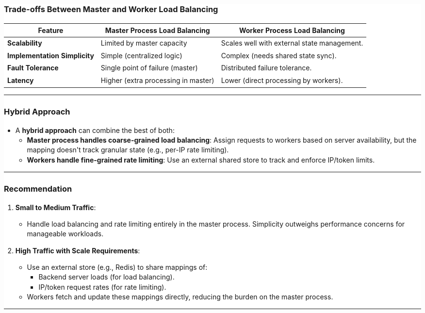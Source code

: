 
### **Trade-offs Between Master and Worker Load Balancing**
| Feature                          | Master Process Load Balancing         | Worker Process Load Balancing               |
|----------------------------------|---------------------------------------|---------------------------------------------|
| **Scalability**                  | Limited by master capacity            | Scales well with external state management. |
| **Implementation Simplicity**    | Simple (centralized logic)            | Complex (needs shared state sync).          |
| **Fault Tolerance**              | Single point of failure (master)      | Distributed failure tolerance.              |
| **Latency**                      | Higher (extra processing in master)   | Lower (direct processing by workers).       |

---

### **Hybrid Approach**
- A **hybrid approach** can combine the best of both:
  - **Master process handles coarse-grained load balancing**: Assign requests to workers based on server availability, but the mapping doesn't track granular state (e.g., per-IP rate limiting).
  - **Workers handle fine-grained rate limiting**: Use an external shared store to track and enforce IP/token limits.

---

### **Recommendation**
1. **Small to Medium Traffic**:
   - Handle load balancing and rate limiting entirely in the master process. Simplicity outweighs performance concerns for manageable workloads.
   
2. **High Traffic with Scale Requirements**:
   - Use an external store (e.g., Redis) to share mappings of:
     - Backend server loads (for load balancing).
     - IP/token request rates (for rate limiting).
   - Workers fetch and update these mappings directly, reducing the burden on the master process.

---
